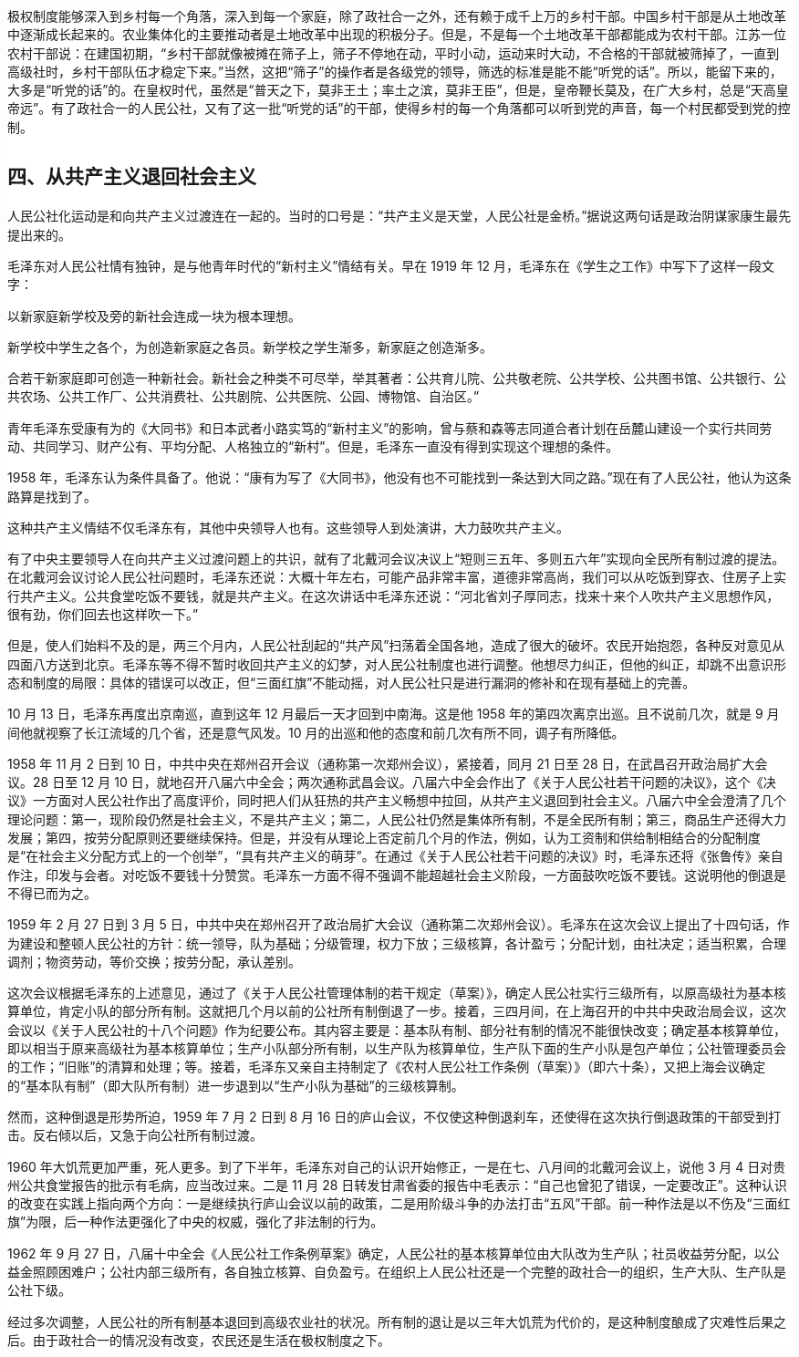 极权制度能够深入到乡村每一个角落，深入到每一个家庭，除了政社合一之外，还有赖于成千上万的乡村干部。中国乡村干部是从土地改革中逐渐成长起来的。农业集体化的主要推动者是土地改革中出现的积极分子。但是，不是每一个土地改革干部都能成为农村干部。江苏一位农村干部说：在建国初期，“乡村干部就像被摊在筛子上，筛子不停地在动，平时小动，运动来时大动，不合格的干部就被筛掉了，一直到高级社时，乡村干部队伍才稳定下来。”当然，这把“筛子”的操作者是各级党的领导，筛选的标准是能不能“听党的话”。所以，能留下来的，大多是“听党的话”的。在皇权时代，虽然是“普天之下，莫非王土；率土之滨，莫非王臣”，但是，皇帝鞭长莫及，在广大乡村，总是“天高皇帝远”。有了政社合一的人民公社，又有了这一批“听党的话”的干部，使得乡村的每一个角落都可以听到党的声音，每一个村民都受到党的控制。

## 四、从共产主义退回社会主义

人民公社化运动是和向共产主义过渡连在一起的。当时的口号是：“共产主义是天堂，人民公社是金桥。”据说这两句话是政治阴谋家康生最先提出来的。

毛泽东对人民公社情有独钟，是与他青年时代的“新村主义”情结有关。早在 1919 年 12 月，毛泽东在《学生之工作》中写下了这样一段文字：

以新家庭新学校及旁的新社会连成一块为根本理想。

新学校中学生之各个，为创造新家庭之各员。新学校之学生渐多，新家庭之创造渐多。

合若干新家庭即可创造一种新社会。新社会之种类不可尽举，举其著者：公共育儿院、公共敬老院、公共学校、公共图书馆、公共银行、公共农场、公共工作厂、公共消费社、公共剧院、公共医院、公园、博物馆、自治区。”

青年毛泽东受康有为的《大同书》和日本武者小路实笃的“新村主义”的影响，曾与蔡和森等志同道合者计划在岳麓山建设一个实行共同劳动、共同学习、财产公有、平均分配、人格独立的“新村”。但是，毛泽东一直没有得到实现这个理想的条件。

1958 年，毛泽东认为条件具备了。他说：“康有为写了《大同书》，他没有也不可能找到一条达到大同之路。”现在有了人民公社，他认为这条路算是找到了。

这种共产主义情结不仅毛泽东有，其他中央领导人也有。这些领导人到处演讲，大力鼓吹共产主义。

有了中央主要领导人在向共产主义过渡问题上的共识，就有了北戴河会议决议上“短则三五年、多则五六年”实现向全民所有制过渡的提法。在北戴河会议讨论人民公社问题时，毛泽东还说：大概十年左右，可能产品非常丰富，道德非常高尚，我们可以从吃饭到穿衣、住房子上实行共产主义。公共食堂吃饭不要钱，就是共产主义。在这次讲话中毛泽东还说：“河北省刘子厚同志，找来十来个人吹共产主义思想作风，很有劲，你们回去也这样吹一下。”

但是，使人们始料不及的是，两三个月内，人民公社刮起的“共产风”扫荡着全国各地，造成了很大的破坏。农民开始抱怨，各种反对意见从四面八方送到北京。毛泽东等不得不暂时收回共产主义的幻梦，对人民公社制度也进行调整。他想尽力纠正，但他的纠正，却跳不出意识形态和制度的局限：具体的错误可以改正，但“三面红旗”不能动摇，对人民公社只是进行漏洞的修补和在现有基础上的完善。

10 月 13 日，毛泽东再度出京南巡，直到这年 12 月最后一天才回到中南海。这是他 1958 年的第四次离京出巡。且不说前几次，就是 9 月间他就视察了长江流域的几个省，还是意气风发。10 月的出巡和他的态度和前几次有所不同，调子有所降低。

1958 年 11 月 2 日到 10 日，中共中央在郑州召开会议（通称第一次郑州会议），紧接着，同月 21 日至 28 日，在武昌召开政治局扩大会议。28 日至 12 月 10 日，就地召开八届六中全会；两次通称武昌会议。八届六中全会作出了《关于人民公社若干问题的决议》，这个《决议》一方面对人民公社作出了高度评价，同时把人们从狂热的共产主义畅想中拉回，从共产主义退回到社会主义。八届六中全会澄清了几个理论问题：第一，现阶段仍然是社会主义，不是共产主义；第二，人民公社仍然是集体所有制，不是全民所有制；第三，商品生产还得大力发展；第四，按劳分配原则还要继续保持。但是，并没有从理论上否定前几个月的作法，例如，认为工资制和供给制相结合的分配制度是“在社会主义分配方式上的一个创举”，“具有共产主义的萌芽”。在通过《关于人民公社若干问题的决议》时，毛泽东还将《张鲁传》亲自作注，印发与会者。对吃饭不要钱十分赞赏。毛泽东一方面不得不强调不能超越社会主义阶段，一方面鼓吹吃饭不要钱。这说明他的倒退是不得已而为之。

1959 年 2 月 27 日到 3 月 5 日，中共中央在郑州召开了政治局扩大会议（通称第二次郑州会议）。毛泽东在这次会议上提出了十四句话，作为建设和整顿人民公社的方针：统一领导，队为基础；分级管理，权力下放；三级核算，各计盈亏；分配计划，由社决定；适当积累，合理调剂；物资劳动，等价交换；按劳分配，承认差别。

这次会议根据毛泽东的上述意见，通过了《关于人民公社管理体制的若干规定（草案）》，确定人民公社实行三级所有，以原高级社为基本核算单位，肯定小队的部分所有制。这就把几个月以前的公社所有制倒退了一步。接着，三四月间，在上海召开的中共中央政治局会议，这次会议以《关于人民公社的十八个问题》作为纪要公布。其内容主要是：基本队有制、部分社有制的情况不能很快改变；确定基本核算单位，即以相当于原来高级社为基本核算单位；生产小队部分所有制，以生产队为核算单位，生产队下面的生产小队是包产单位；公社管理委员会的工作；“旧账”的清算和处理；等。接着，毛泽东又亲自主持制定了《农村人民公社工作条例（草案）》（即六十条），又把上海会议确定的“基本队有制”（即大队所有制）进一步退到以“生产小队为基础”的三级核算制。

然而，这种倒退是形势所迫，1959 年 7 月 2 日到 8 月 16 日的庐山会议，不仅使这种倒退刹车，还使得在这次执行倒退政策的干部受到打击。反右倾以后，又急于向公社所有制过渡。

1960 年大饥荒更加严重，死人更多。到了下半年，毛泽东对自己的认识开始修正，一是在七、八月间的北戴河会议上，说他 3 月 4 日对贵州公共食堂报告的批示有毛病，应当改过来。二是 11 月 28 日转发甘肃省委的报告中毛表示：“自己也曾犯了错误，一定要改正”。这种认识的改变在实践上指向两个方向：一是继续执行庐山会议以前的政策，二是用阶级斗争的办法打击“五风”干部。前一种作法是以不伤及“三面红旗”为限，后一种作法更强化了中央的权威，强化了非法制的行为。

1962 年 9 月 27 日，八届十中全会《人民公社工作条例草案》确定，人民公社的基本核算单位由大队改为生产队；社员收益劳分配，以公益金照顾困难户；公社内部三级所有，各自独立核算、自负盈亏。在组织上人民公社还是一个完整的政社合一的组织，生产大队、生产队是公社下级。

经过多次调整，人民公社的所有制基本退回到高级农业社的状况。所有制的退让是以三年大饥荒为代价的，是这种制度酿成了灾难性后果之后。由于政社合一的情况没有改变，农民还是生活在极权制度之下。

